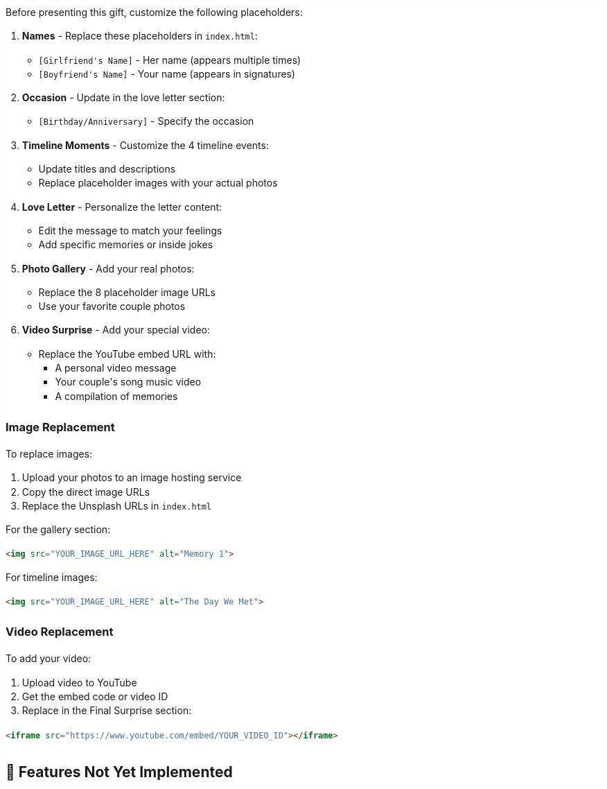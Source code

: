 Before presenting this gift, customize the following placeholders:

1. **Names** - Replace these placeholders in `index.html`:
   - `[Girlfriend's Name]` - Her name (appears multiple times)
   - `[Boyfriend's Name]` - Your name (appears in signatures)

2. **Occasion** - Update in the love letter section:
   - `[Birthday/Anniversary]` - Specify the occasion

3. **Timeline Moments** - Customize the 4 timeline events:
   - Update titles and descriptions
   - Replace placeholder images with your actual photos

4. **Love Letter** - Personalize the letter content:
   - Edit the message to match your feelings
   - Add specific memories or inside jokes

5. **Photo Gallery** - Add your real photos:
   - Replace the 8 placeholder image URLs
   - Use your favorite couple photos

6. **Video Surprise** - Add your special video:
   - Replace the YouTube embed URL with:
     - A personal video message
     - Your couple's song music video
     - A compilation of memories

### Image Replacement

To replace images:
1. Upload your photos to an image hosting service
2. Copy the direct image URLs
3. Replace the Unsplash URLs in `index.html`

For the gallery section:
```html
<img src="YOUR_IMAGE_URL_HERE" alt="Memory 1">
```

For timeline images:
```html
<img src="YOUR_IMAGE_URL_HERE" alt="The Day We Met">
```

### Video Replacement

To add your video:
1. Upload video to YouTube
2. Get the embed code or video ID
3. Replace in the Final Surprise section:
```html
<iframe src="https://www.youtube.com/embed/YOUR_VIDEO_ID"></iframe>
```

## 🎯 Features Not Yet Implemented
